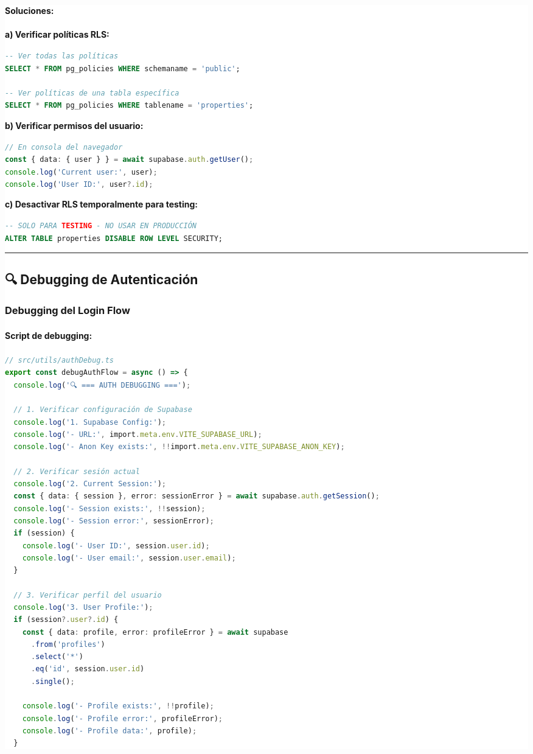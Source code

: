 #### **Soluciones:**

**a) Verificar políticas RLS:**
```sql
-- Ver todas las políticas
SELECT * FROM pg_policies WHERE schemaname = 'public';

-- Ver políticas de una tabla específica
SELECT * FROM pg_policies WHERE tablename = 'properties';
```

**b) Verificar permisos del usuario:**
```typescript
// En consola del navegador
const { data: { user } } = await supabase.auth.getUser();
console.log('Current user:', user);
console.log('User ID:', user?.id);
```

**c) Desactivar RLS temporalmente para testing:**
```sql
-- SOLO PARA TESTING - NO USAR EN PRODUCCIÓN
ALTER TABLE properties DISABLE ROW LEVEL SECURITY;
```

---

## 🔍 **Debugging de Autenticación**

### **Debugging del Login Flow**

#### **Script de debugging:**
```typescript
// src/utils/authDebug.ts
export const debugAuthFlow = async () => {
  console.log('🔍 === AUTH DEBUGGING ===');

  // 1. Verificar configuración de Supabase
  console.log('1. Supabase Config:');
  console.log('- URL:', import.meta.env.VITE_SUPABASE_URL);
  console.log('- Anon Key exists:', !!import.meta.env.VITE_SUPABASE_ANON_KEY);

  // 2. Verificar sesión actual
  console.log('2. Current Session:');
  const { data: { session }, error: sessionError } = await supabase.auth.getSession();
  console.log('- Session exists:', !!session);
  console.log('- Session error:', sessionError);
  if (session) {
    console.log('- User ID:', session.user.id);
    console.log('- User email:', session.user.email);
  }

  // 3. Verificar perfil del usuario
  console.log('3. User Profile:');
  if (session?.user?.id) {
    const { data: profile, error: profileError } = await supabase
      .from('profiles')
      .select('*')
      .eq('id', session.user.id)
      .single();

    console.log('- Profile exists:', !!profile);
    console.log('- Profile error:', profileError);
    console.log('- Profile data:', profile);
  }
```